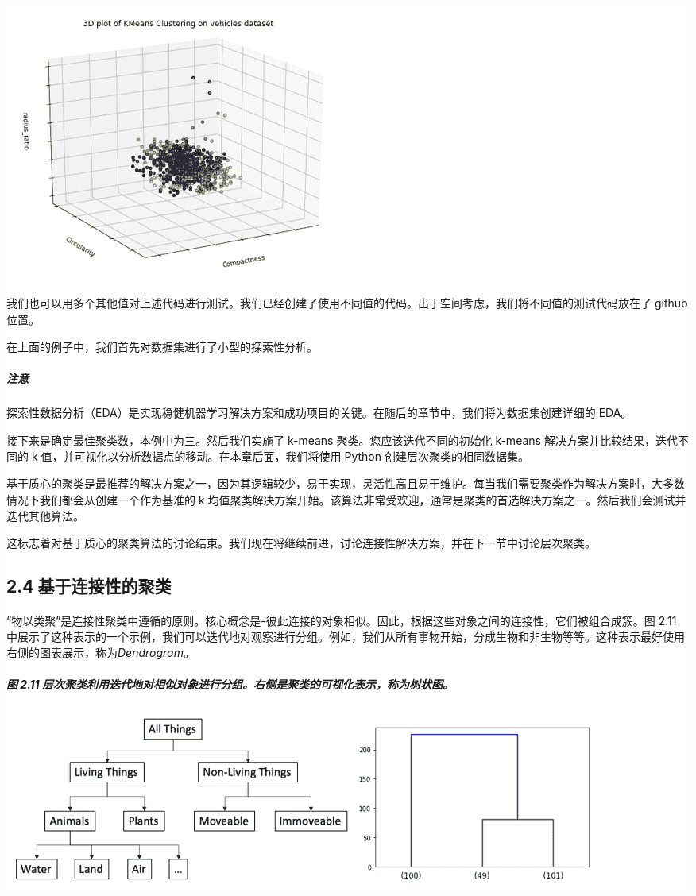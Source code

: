![02_08d](img/02_08d.png)

我们也可以用多个其他值对上述代码进行测试。我们已经创建了使用不同值的代码。出于空间考虑，我们将不同值的测试代码放在了 github 位置。

在上面的例子中，我们首先对数据集进行了小型的探索性分析。

##### 注意

探索性数据分析（EDA）是实现稳健机器学习解决方案和成功项目的关键。在随后的章节中，我们将为数据集创建详细的 EDA。

接下来是确定最佳聚类数，本例中为三。然后我们实施了 k-means 聚类。您应该迭代不同的初始化 k-means 解决方案并比较结果，迭代不同的 k 值，并可视化以分析数据点的移动。在本章后面，我们将使用 Python 创建层次聚类的相同数据集。

基于质心的聚类是最推荐的解决方案之一，因为其逻辑较少，易于实现，灵活性高且易于维护。每当我们需要聚类作为解决方案时，大多数情况下我们都会从创建一个作为基准的 k 均值聚类解决方案开始。该算法非常受欢迎，通常是聚类的首选解决方案之一。然后我们会测试并迭代其他算法。

这标志着对基于质心的聚类算法的讨论结束。我们现在将继续前进，讨论连接性解决方案，并在下一节中讨论层次聚类。

## 2.4 基于连接性的聚类

“物以类聚”是连接性聚类中遵循的原则。核心概念是-彼此连接的对象相似。因此，根据这些对象之间的连接性，它们被组合成簇。图 2.11 中展示了这种表示的一个示例，我们可以迭代地对观察进行分组。例如，我们从所有事物开始，分成生物和非生物等等。这种表示最好使用右侧的图表展示，称为*Dendrogram*。

##### 图 2.11 层次聚类利用迭代地对相似对象进行分组。右侧是聚类的可视化表示，称为树状图。

![02_09](img/02_09.png)
